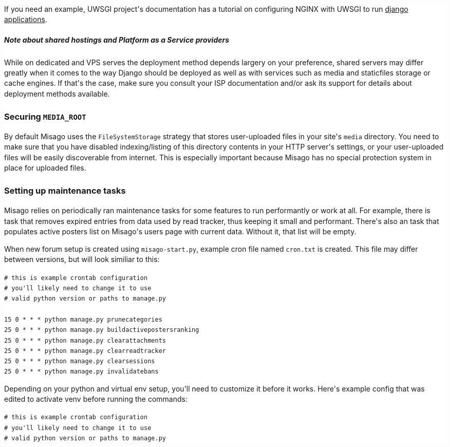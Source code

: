 If you need an example, UWSGI project's documentation has a tutorial on configuring NGINX with UWSGI to run [django applications](http://uwsgi-docs.readthedocs.io/en/latest/WSGIquickstart.html).


##### Note about shared hostings and Platform as a Service providers

While on dedicated and VPS serves the deployment method depends largery on your preference, shared servers may differ greatly when it comes to the way Django should be deployed as well as with services such as media and staticfiles storage or cache engines. If that's the case, make sure you consult your ISP documentation and/or ask its support for details about deployment methods available.


### Securing `MEDIA_ROOT`

By default Misago uses the `FileSystemStorage` strategy that stores user-uploaded files in your site's `media` directory. You need to make sure that you have disabled indexing/listing of this directory contents in your HTTP server's settings, or your user-uploaded files will be easily discoverable from internet. This is especially important because Misago has no special protection system in place for uploaded files.


### Setting up maintenance tasks

Misago relies on periodically ran maintenance tasks for some features to run performantly or work at all. For example, there is task that removes expired entries from data used by read tracker, thus keeping it small and performant. There's also an task that populates active posters list on Misago's users page with current data. Without it, that list will be empty.

When new forum setup is created using `misago-start.py`, example cron file named `cron.txt` is created. This file may differ between versions, but will look similiar to this:

    # this is example crontab configuration
    # you'll likely need to change it to use
    # valid python version or paths to manage.py

    15 0 * * * python manage.py prunecategories
    25 0 * * * python manage.py buildactivepostersranking
    25 0 * * * python manage.py clearattachments
    25 0 * * * python manage.py clearreadtracker
    25 0 * * * python manage.py clearsessions
    25 0 * * * python manage.py invalidatebans

Depending on your python and virtual env setup, you'll need to customize it before it works. Here's example config that was edited to activate venv before running the commands:

    # this is example crontab configuration
    # you'll likely need to change it to use
    # valid python version or paths to manage.py
